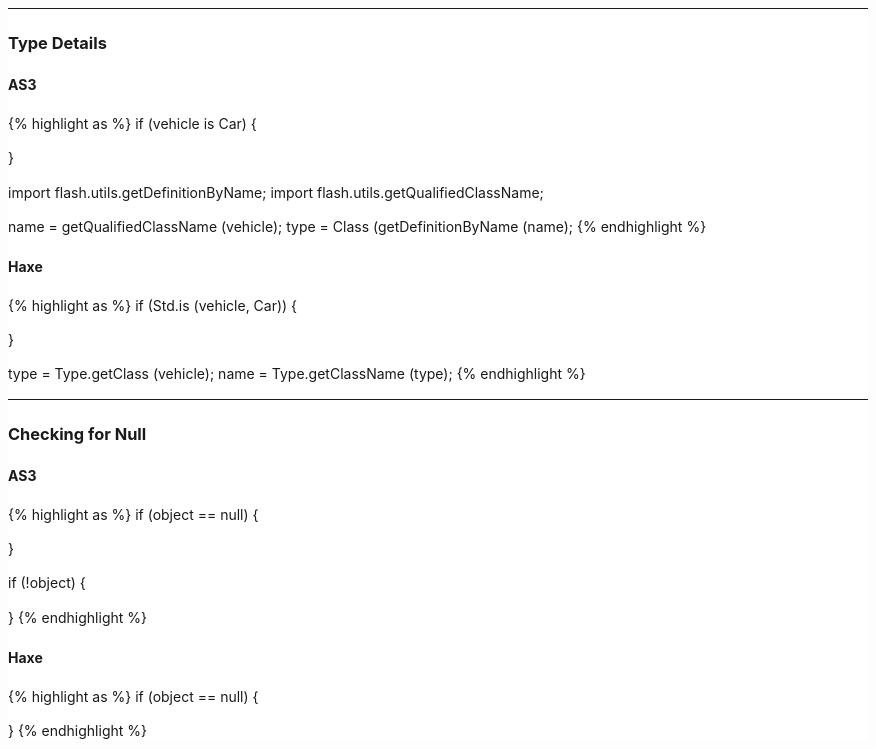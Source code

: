 
</div>

<hr />
<h3>Type Details</h3>

<div class="row">
<div class="col-md-6 as3">
<h4>AS3</h4>

{% highlight as %}
if (vehicle is Car) {

}

import flash.utils.getDefinitionByName;
import flash.utils.getQualifiedClassName;

name = getQualifiedClassName (vehicle);
type = Class (getDefinitionByName (name);
{% endhighlight %}
</div>

<div class="col-md-6 hx3">
<h4>Haxe</h4>

{% highlight as %}
if (Std.is (vehicle, Car)) {

}

type = Type.getClass (vehicle);
name = Type.getClassName (type);
{% endhighlight %}
</div>


</div>

<hr />
<h3>Checking for Null</h3>

<div class="row">
<div class="col-md-6 as3">
<h4>AS3</h4>

{% highlight as %}
if (object == null) {

}

if (!object) {

}
{% endhighlight %}
</div>

<div class="col-md-6 hx3">
<h4>Haxe</h4>

{% highlight as %}
if (object == null) {

}
{% endhighlight %}
</div>
